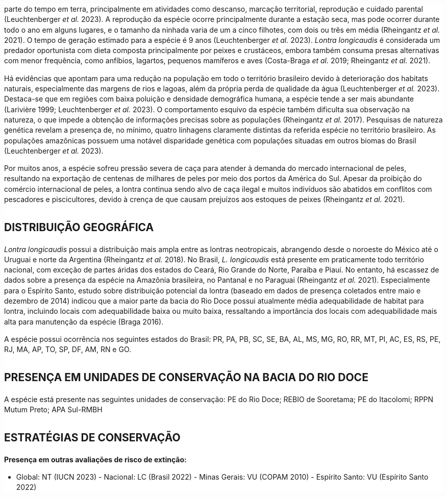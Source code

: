 parte do tempo em terra, principalmente em atividades como descanso, marcação territorial, reprodução e cuidado parental (Leuchtenberger *et al.* 2023). A reprodução da espécie ocorre principalmente durante a estação seca, mas pode ocorrer durante todo o ano em alguns lugares, e o tamanho da ninhada varia de um a cinco filhotes, com dois ou três em média (Rheingantz *et al.* 2021). O tempo de geração estimado para a espécie é 9 anos (Leuchtenberger *et al.* 2023). *Lontra longicaudis* é considerada um predador oportunista com dieta composta principalmente por peixes e crustáceos, embora também consuma presas alternativas com menor frequência, como anfíbios, lagartos, pequenos mamíferos e aves (Costa-Braga *et al.* 2019; Rheingantz *et al.* 2021).

Há evidências que apontam para uma redução na população em todo o território brasileiro devido à deterioração dos habitats naturais, especialmente das margens de rios e lagoas, além da própria perda de qualidade da água (Leuchtenberger *et al.* 2023). Destaca-se que em regiões com baixa poluição e densidade demográfica humana, a espécie tende a ser mais abundante (Larivière 1999; Leuchtenberger *et al.* 2023). O comportamento esquivo da espécie também dificulta sua observação na natureza, o que impede a obtenção de informações precisas sobre as populações (Rheingantz *et al.* 2017). Pesquisas de natureza genética revelam a presença de, no mínimo, quatro linhagens claramente distintas da referida espécie no território brasileiro. As populações amazônicas possuem uma notável disparidade genética com populações situadas em outros biomas do Brasil (Leuchtenberger *et al.* 2023).

Por muitos anos, a espécie sofreu pressão severa de caça para atender à demanda do mercado internacional de peles, resultando na exportação de centenas de milhares de peles por meio dos portos da América do Sul.  Apesar da proibição do comércio internacional de peles, a lontra continua sendo alvo de caça ilegal e muitos indivíduos são abatidos em conflitos com pescadores e piscicultores, devido à crença de que causam prejuízos aos estoques de peixes (Rheingantz *et al.* 2021).

## DISTRIBUIÇÃO GEOGRÁFICA

*Lontra longicaudis* possui a distribuição mais ampla entre as lontras neotropicais, abrangendo desde o noroeste do México até o Uruguai e norte da Argentina (Rheingantz *et al.* 2018). No Brasil, *L.  longicaudis* está presente em praticamente todo território nacional, com exceção de partes áridas dos estados do Ceará, Rio Grande do Norte, Paraíba e Piauí. No entanto, há escassez de dados sobre a presença da espécie na Amazônia brasileira, no Pantanal e no Paraguai (Rheingantz *et al.* 2021). Especialmente para o Espírito Santo, estudo sobre distribuição potencial da lontra (baseado em dados de presença coletados entre maio e dezembro de 2014) indicou que a maior parte da bacia do Rio Doce possui atualmente média adequabilidade de habitat para lontra, incluindo locais com adequabilidade baixa ou muito baixa, ressaltando a importância dos locais com adequabilidade mais alta para manutenção da espécie (Braga 2016).

A espécie possui ocorrência nos seguintes estados do Brasil: PR, PA, PB, SC, SE, BA, AL, MS, MG, RO, RR, MT, PI, AC, ES, RS, PE, RJ, MA, AP, TO, SP, DF, AM, RN e GO.

## PRESENÇA EM UNIDADES DE CONSERVAÇÃO NA BACIA DO RIO DOCE

A espécie está presente nas seguintes unidades de conservação: PE do Rio Doce; REBIO de Sooretama; PE do Itacolomi; RPPN Mutum Preto; APA Sul-RMBH

## ESTRATÉGIAS DE CONSERVAÇÃO

**Presença em outras avaliações de risco de extinção:**

-   Global: NT (IUCN 2023) -   Nacional: LC (Brasil 2022) -   Minas Gerais: VU (COPAM 2010) -   Espírito Santo: VU (Espírito Santo 2022)
